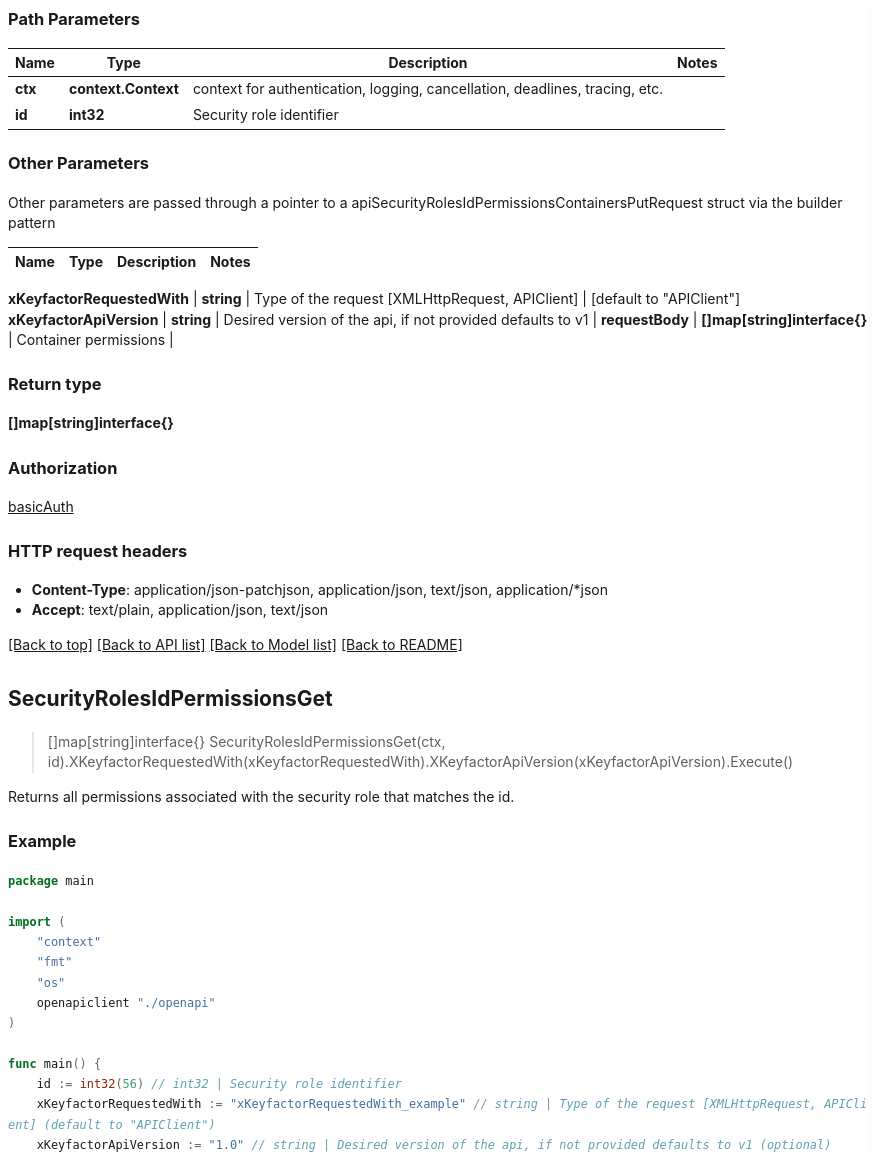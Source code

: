 ### Path Parameters


Name | Type | Description  | Notes
------------- | ------------- | ------------- | -------------
**ctx** | **context.Context** | context for authentication, logging, cancellation, deadlines, tracing, etc.
**id** | **int32** | Security role identifier | 

### Other Parameters

Other parameters are passed through a pointer to a apiSecurityRolesIdPermissionsContainersPutRequest struct via the builder pattern


Name | Type | Description  | Notes
------------- | ------------- | ------------- | -------------

 **xKeyfactorRequestedWith** | **string** | Type of the request [XMLHttpRequest, APIClient] | [default to &quot;APIClient&quot;]
 **xKeyfactorApiVersion** | **string** | Desired version of the api, if not provided defaults to v1 | 
 **requestBody** | **[]map[string]interface{}** | Container permissions | 

### Return type

**[]map[string]interface{}**

### Authorization

[basicAuth](../README.md#Configuration)

### HTTP request headers

- **Content-Type**: application/json-patchjson, application/json, text/json, application/*json
- **Accept**: text/plain, application/json, text/json

[[Back to top]](#) [[Back to API list]](../README.md#documentation-for-api-endpoints)
[[Back to Model list]](../README.md#documentation-for-models)
[[Back to README]](../README.md)


## SecurityRolesIdPermissionsGet

> []map[string]interface{} SecurityRolesIdPermissionsGet(ctx, id).XKeyfactorRequestedWith(xKeyfactorRequestedWith).XKeyfactorApiVersion(xKeyfactorApiVersion).Execute()

Returns all permissions associated with the security role that matches the id.

### Example

```go
package main

import (
    "context"
    "fmt"
    "os"
    openapiclient "./openapi"
)

func main() {
    id := int32(56) // int32 | Security role identifier
    xKeyfactorRequestedWith := "xKeyfactorRequestedWith_example" // string | Type of the request [XMLHttpRequest, APIClient] (default to "APIClient")
    xKeyfactorApiVersion := "1.0" // string | Desired version of the api, if not provided defaults to v1 (optional)
```